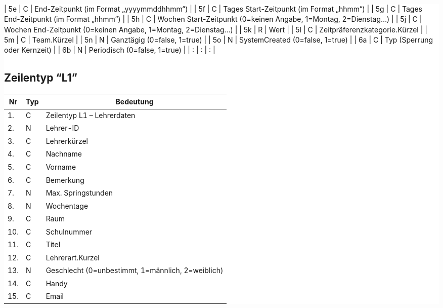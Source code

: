 | 5e  | C   | End-Zeitpunkt (im Format „yyyymmddhhmm“)                        |
| 5f  | C   | Tages Start-Zeitpunkt (im Format „hhmm“)                        |
| 5g  | C   | Tages End-Zeitpunkt (im Format „hhmm“)                          |
| 5h  | C   | Wochen Start-Zeitpunkt (0=keinen Angabe, 1=Montag, 2=Dienstag…) |
| 5j  | C   | Wochen End-Zeitpunkt (0=keinen Angabe, 1=Montag, 2=Dienstag…)   |
| 5k  | R   | Wert                                                            |
| 5l  | C   | Zeitpräferenzkategorie.Kürzel                                   |
| 5m  | C   | Team.Kürzel                                                     |
| 5n  | N   | Ganztägig (0=false, 1=true)                                     |
| 5o  | N   | SystemCreated (0=false, 1=true)                                 |
| 6a  | C   | Typ (Sperrung oder Kernzeit)                                    |
| 6b  | N   | Periodisch (0=false, 1=true)                                    |
| :   | :   | :                                                               |

## Zeilentyp “L1”

| Nr  | Typ | Bedeutung                                         |
| --- | --- | ------------------------------------------------- |
| 1.  | C   | Zeilentyp L1 – Lehrerdaten                        |
| 2.  | N   | Lehrer-ID                                         |
| 3.  | C   | Lehrerkürzel                                      |
| 4.  | C   | Nachname                                          |
| 5.  | C   | Vorname                                           |
| 6.  | C   | Bemerkung                                         |
| 7.  | N   | Max. Springstunden                                |
| 8.  | N   | Wochentage                                        |
| 9.  | C   | Raum                                              |
| 10. | C   | Schulnummer                                       |
| 11. | C   | Titel                                             |
| 12. | C   | Lehrerart.Kurzel                                  |
| 13. | N   | Geschlecht (0=unbestimmt, 1=männlich, 2=weiblich) |
| 14. | C   | Handy                                             |
| 15. | C   | Email                                             |
